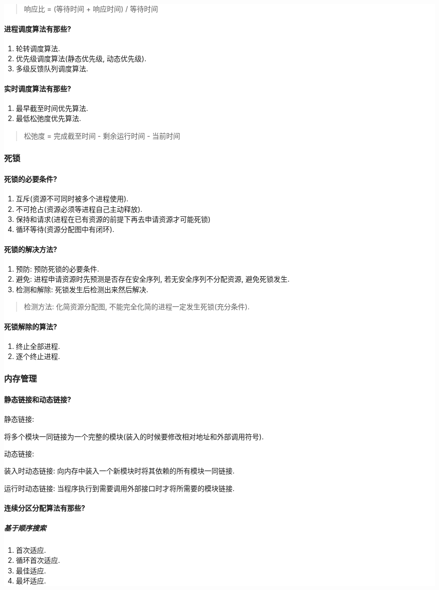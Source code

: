 > 响应比 = (等待时间 + 响应时间) / 等待时间

#### 进程调度算法有那些?

1. 轮转调度算法.
2. 优先级调度算法(静态优先级, 动态优先级).
3. 多级反馈队列调度算法.

#### 实时调度算法有那些?

1. 最早截至时间优先算法.
2. 最低松弛度优先算法.

> 松弛度 = 完成截至时间 - 剩余运行时间 - 当前时间

### 死锁

#### 死锁的必要条件?

1. 互斥(资源不可同时被多个进程使用).
2. 不可抢占(资源必须等进程自己主动释放).
3. 保持和请求(进程在已有资源的前提下再去申请资源才可能死锁)
4. 循环等待(资源分配图中有闭环).

#### 死锁的解决方法?

1. 预防: 预防死锁的必要条件.
2. 避免: 进程申请资源时先预测是否存在安全序列, 若无安全序列不分配资源, 避免死锁发生.
3. 检测和解除: 死锁发生后检测出来然后解决.

> 检测方法: 化简资源分配图, 不能完全化简的进程一定发生死锁(充分条件).

#### 死锁解除的算法?

1. 终止全部进程.
2. 逐个终止进程.

### 内存管理

#### 静态链接和动态链接?

静态链接:

将多个模块一同链接为一个完整的模块(装入的时候要修改相对地址和外部调用符号).

动态链接:

装入时动态链接: 向内存中装入一个新模块时将其依赖的所有模块一同链接.

运行时动态链接: 当程序执行到需要调用外部接口时才将所需要的模块链接.

#### 连续分区分配算法有那些?

##### 基于顺序搜索

1. 首次适应.
2. 循环首次适应.
3. 最佳适应.
4. 最坏适应.
